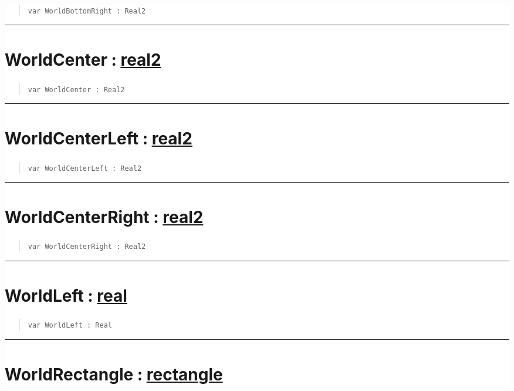 > 
> ``` lang=cpp, name=Lightning
> var WorldBottomRight : Real2


---  
 #  WorldCenter : [real2](https://plasmaengine.github.io/PlasmaDocs/Plasma1/C++/code_reference/lightning_base_types/real2.markdown)

> 
> ``` lang=cpp, name=Lightning
> var WorldCenter : Real2


---  
 #  WorldCenterLeft : [real2](https://plasmaengine.github.io/PlasmaDocs/Plasma1/C++/code_reference/lightning_base_types/real2.markdown)

> 
> ``` lang=cpp, name=Lightning
> var WorldCenterLeft : Real2


---  
 #  WorldCenterRight : [real2](https://plasmaengine.github.io/PlasmaDocs/Plasma1/C++/code_reference/lightning_base_types/real2.markdown)

> 
> ``` lang=cpp, name=Lightning
> var WorldCenterRight : Real2


---  
 #  WorldLeft : [real](https://plasmaengine.github.io/PlasmaDocs/Plasma1/C++/code_reference/lightning_base_types/real.markdown)

> 
> ``` lang=cpp, name=Lightning
> var WorldLeft : Real


---  
 #  WorldRectangle : [rectangle](https://plasmaengine.github.io/PlasmaDocs/Plasma1/C++/code_reference/class_reference/rectangle.markdown)
